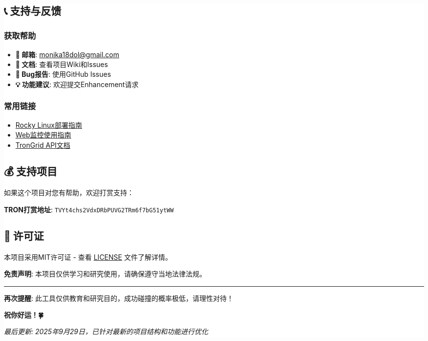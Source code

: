 ## 📞 支持与反馈

### 获取帮助

- **📧 邮箱**: monika18dol@gmail.com
- **📖 文档**: 查看项目Wiki和Issues
- **🐛 Bug报告**: 使用GitHub Issues
- **💡 功能建议**: 欢迎提交Enhancement请求

### 常用链接

- [Rocky Linux部署指南](deployment/ROCKY_LINUX_QUICK_START.md)
- [Web监控使用指南](web-monitor/WEB_MONITOR_GUIDE.md)
- [TronGrid API文档](https://developers.tron.network/reference)

## 💰 支持项目

如果这个项目对您有帮助，欢迎打赏支持：

**TRON打赏地址**: `TVYt4chs2VdxDRbPUVG2TRm6f7bG51ytWW`

## 📄 许可证

本项目采用MIT许可证 - 查看 [LICENSE](LICENSE) 文件了解详情。

**免责声明**: 本项目仅供学习和研究使用，请确保遵守当地法律法规。

---


**再次提醒**: 此工具仅供教育和研究目的，成功碰撞的概率极低，请理性对待！

**祝你好运！🍀**

*最后更新: 2025年9月29日，已针对最新的项目结构和功能进行优化*
